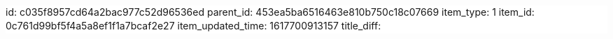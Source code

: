 id: c035f8957cd64a2bac977c52d96536ed
parent_id: 453ea5ba6516463e810b750c18c07669
item_type: 1
item_id: 0c761d99bf5f4a5a8ef1f1a7bcaf2e27
item_updated_time: 1617700913157
title_diff: 